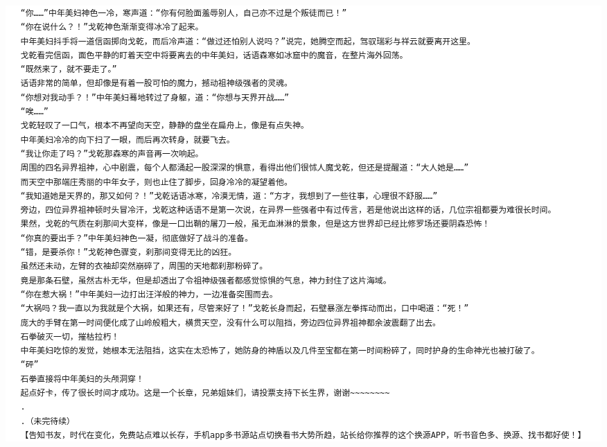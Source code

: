        “你……”中年美妇神色一冷，寒声道：“你有何脸面羞辱别人，自己亦不过是个叛徒而已！”
       “你在说什么？！”戈乾神色渐渐变得冰冷了起来。
       中年美妇抖手将一道信函掷向戈乾，而后冷声道：“做过还怕别人说吗？”说完，她腾空而起，驾驭瑞彩与祥云就要离开这里。
       戈乾看完信函，面色平静的盯着天空中将要离去的中年美妇，话语森寒如冰窟中的魔音，在整片海外回荡。
       “既然来了，就不要走了。”
       话语非常的简单，但却像是有着一股可怕的魔力，撼动祖神级强者的灵魂。
       “你想对我动手？！”中年美妇蓦地转过了身躯，道：“你想与天界开战……”
       “唉……”
       戈乾轻叹了一口气，根本不再望向天空，静静的盘坐在扁舟上，像是有点失神。
       中年美妇冷冷的向下扫了一眼，而后再次转身，就要飞去。
       “我让你走了吗？”戈乾那森寒的声音再一次响起。
       周围的四名异界祖神，心中剧震，每个人都涌起一股深深的惧意，看得出他们很怵人魔戈乾，但还是提醒道：“大人她是……”
       而天空中那端庄秀丽的中年女子，则也止住了脚步，回身冷冷的凝望着他。
       “我知道她是天界的，那又如何？！”戈乾话语冰寒，冷漠无情，道：“方才，我想到了一些往事，心理很不舒服……”
       旁边，四位异界祖神顿时头冒冷汗，戈乾这种话语不是第一次说，在异界一些强者中有过传言，若是他说出这样的话，几位宗祖都要为难很长时间。
       果然，戈乾的气质在刹那间大变样，像是一口出鞘的屠刀一般，虽无血淋淋的景象，但是这方世界却已经比修罗场还要阴森恐怖！
       “你真的要出手？”中年美妇神色一凝，彻底做好了战斗的准备。
       “错，是要杀你！”戈乾神色骤变，刹那间变得无比的凶狂。
       虽然还未动，左臂的衣袖却突然崩碎了，周围的天地都刹那粉碎了。
       竟是那条石壁，虽然古朴无华，但是却透出了令祖神级强者都感觉惊惧的气息，神力封住了这片海域。
       “你在惹大祸！”中年美妇一边打出汪洋般的神力，一边准备突围而去。
       “大祸吗？我一直以为我就是个大祸，如果还有，尽管来好了！”戈乾长身而起，石壁暴涨左拳挥动而出，口中喝道：“死！”
       庞大的手臂在第一时间便化成了山岭般粗大，横贯天空，没有什么可以阻挡，旁边四位异界祖神都余波震翻了出去。
       石拳破灭一切，摧枯拉朽！
       中年美妇吃惊的发觉，她根本无法阻挡，这实在太恐怖了，她防身的神盾以及几件至宝都在第一时间粉碎了，同时护身的生命神光也被打破了。
       “砰”
       石拳直接将中年美妇的头颅洞穿！
       起点好卡，传了很长时间才成功。这是一个长章，兄弟姐妹们，请投票支持下长生界，谢谢~~~~~~~~
       .
       .（未完待续）
       【告知书友，时代在变化，免费站点难以长存，手机app多书源站点切换看书大势所趋，站长给你推荐的这个换源APP，听书音色多、换源、找书都好使！】